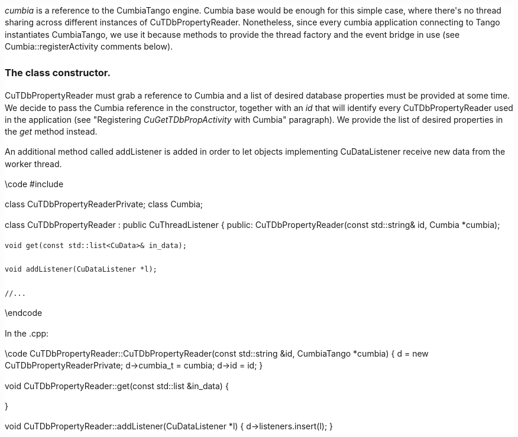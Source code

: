 *cumbia* is a reference to the CumbiaTango engine.
Cumbia base would be enough for this simple case, where there's no thread sharing across different instances of CuTDbPropertyReader.
Nonetheless, since every cumbia application connecting to Tango instantiates CumbiaTango, we use it because methods to provide the
thread factory and the event bridge in use (see Cumbia::registerActivity comments below).

### The class constructor.

CuTDbPropertyReader must grab a reference to Cumbia and a list of desired database properties must be provided at some time.
We decide to pass the Cumbia reference in the constructor, together with an *id* that will identify every CuTDbPropertyReader
used in the application (see "Registering *CuGetTDbPropActivity* with Cumbia" paragraph).  We provide the list of desired properties in the *get* method instead.

An additional method called addListener is added in order to let objects implementing CuDataListener 
receive new data from the worker thread.

\code
#include <list>

class CuTDbPropertyReaderPrivate;
class Cumbia;

class CuTDbPropertyReader : public CuThreadListener
{
public:
    CuTDbPropertyReader(const std::string& id, Cumbia *cumbia);

    void get(const std::list<CuData>& in_data);
    
    void addListener(CuDataListener *l);
    
    //...

\endcode

In the .cpp:

\code
CuTDbPropertyReader::CuTDbPropertyReader(const std::string &id, CumbiaTango *cumbia)
{
    d = new CuTDbPropertyReaderPrivate;
    d->cumbia_t = cumbia;
    d->id = id;
}

void CuTDbPropertyReader::get(const std::list<CuData> &in_data)
{

}


void CuTDbPropertyReader::addListener(CuDataListener *l)
{
    d->listeners.insert(l);
}
